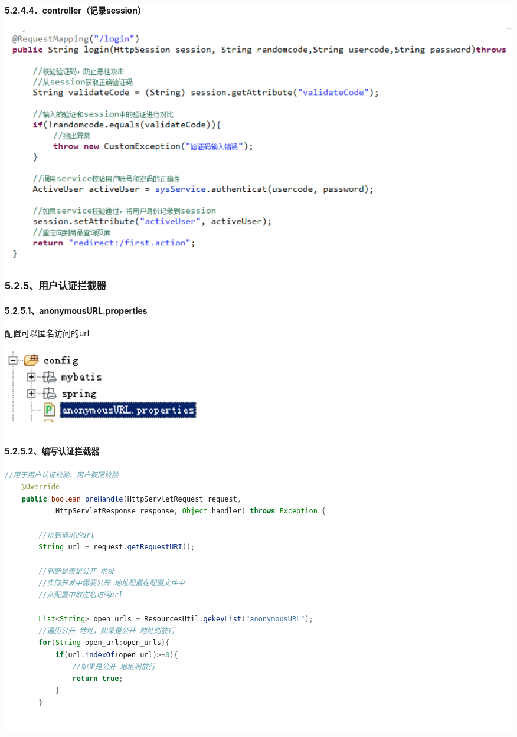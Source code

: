 #### 5.2.4.4、controller（记录session）

![image-20181022215709580](images/image-20181022215709580.png)

### 5.2.5、用户认证拦截器

#### 5.2.5.1、anonymousURL.properties

配置可以匿名访问的url

![image-20181022215829318](images/image-20181022215829318.png)

#### 5.2.5.2、编写认证拦截器

```java
//用于用户认证校验、用户权限校验
	@Override
	public boolean preHandle(HttpServletRequest request,
			HttpServletResponse response, Object handler) throws Exception {
		
		//得到请求的url
		String url = request.getRequestURI();
		
		//判断是否是公开 地址
		//实际开发中需要公开 地址配置在配置文件中
		//从配置中取逆名访问url
		
		List<String> open_urls = ResourcesUtil.gekeyList("anonymousURL");
		//遍历公开 地址，如果是公开 地址则放行
		for(String open_url:open_urls){
			if(url.indexOf(open_url)>=0){
				//如果是公开 地址则放行
				return true;
			}
		}
		
		
```